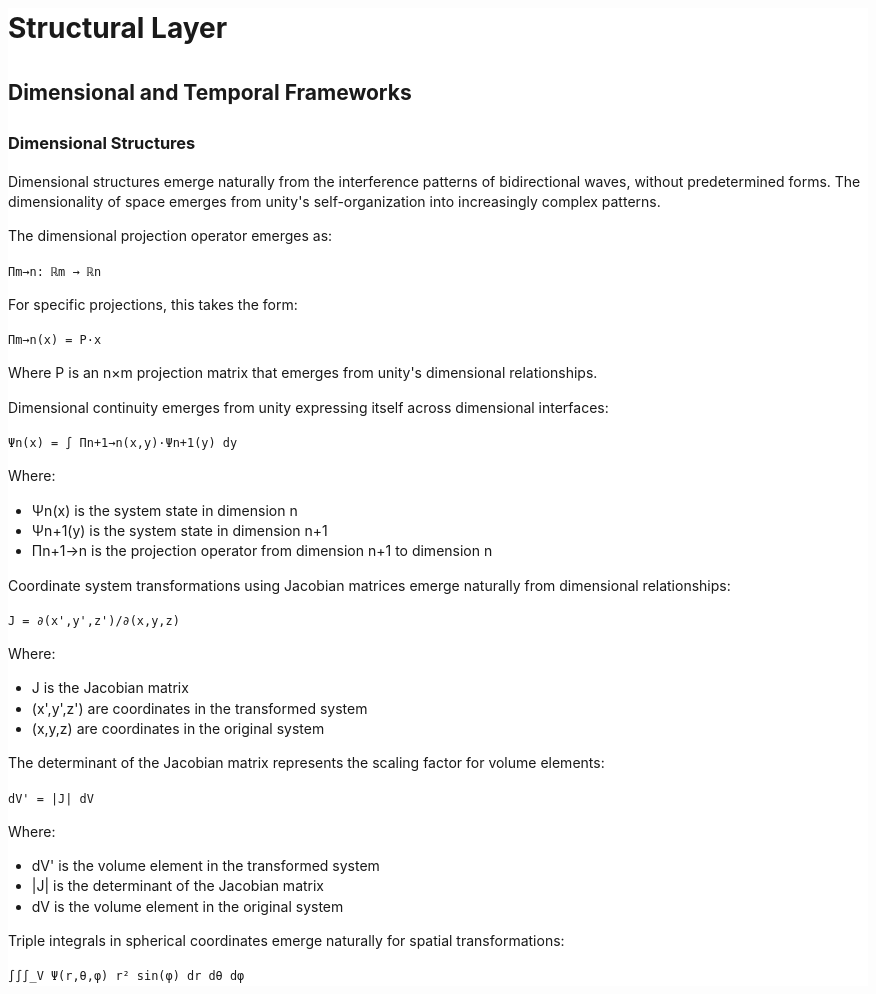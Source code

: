 # Structural Layer

## Dimensional and Temporal Frameworks

### Dimensional Structures

Dimensional structures emerge naturally from the interference patterns of bidirectional waves, without predetermined forms. The dimensionality of space emerges from unity's self-organization into increasingly complex patterns.

The dimensional projection operator emerges as:
```
Πm→n: ℝm → ℝn
```

For specific projections, this takes the form:
```
Πm→n(x) = P·x
```

Where P is an n×m projection matrix that emerges from unity's dimensional relationships.

Dimensional continuity emerges from unity expressing itself across dimensional interfaces:
```
Ψn(x) = ∫ Πn+1→n(x,y)·Ψn+1(y) dy
```

Where:
- Ψn(x) is the system state in dimension n
- Ψn+1(y) is the system state in dimension n+1
- Πn+1→n is the projection operator from dimension n+1 to dimension n

Coordinate system transformations using Jacobian matrices emerge naturally from dimensional relationships:
```
J = ∂(x',y',z')/∂(x,y,z)
```

Where:
- J is the Jacobian matrix
- (x',y',z') are coordinates in the transformed system
- (x,y,z) are coordinates in the original system

The determinant of the Jacobian matrix represents the scaling factor for volume elements:
```
dV' = |J| dV
```

Where:
- dV' is the volume element in the transformed system
- |J| is the determinant of the Jacobian matrix
- dV is the volume element in the original system

Triple integrals in spherical coordinates emerge naturally for spatial transformations:
```
∫∫∫_V Ψ(r,θ,φ) r² sin(φ) dr dθ dφ
```
